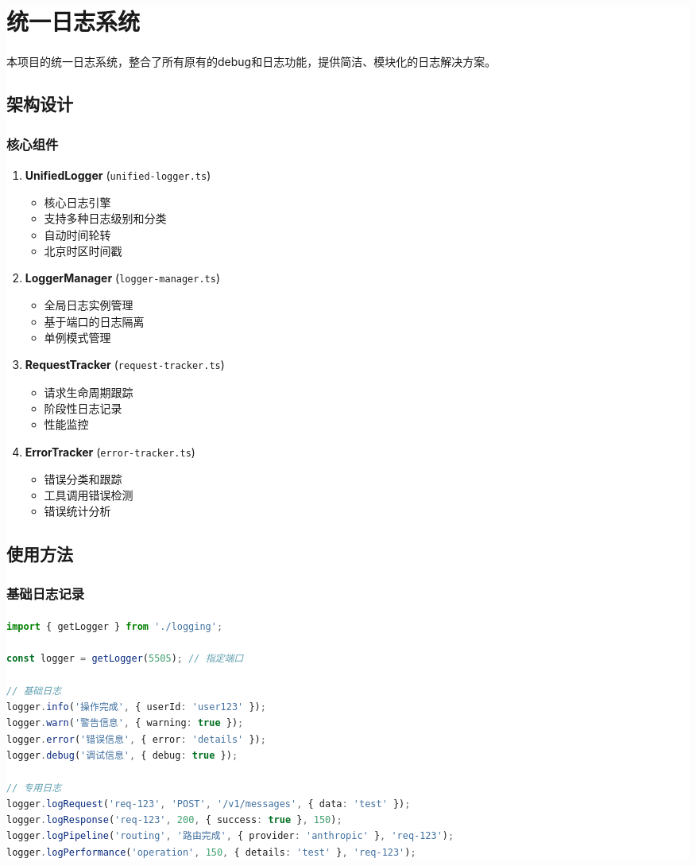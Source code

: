 # 统一日志系统

本项目的统一日志系统，整合了所有原有的debug和日志功能，提供简洁、模块化的日志解决方案。

## 架构设计

### 核心组件

1. **UnifiedLogger** (`unified-logger.ts`)
   - 核心日志引擎
   - 支持多种日志级别和分类
   - 自动时间轮转
   - 北京时区时间戳

2. **LoggerManager** (`logger-manager.ts`)
   - 全局日志实例管理
   - 基于端口的日志隔离
   - 单例模式管理

3. **RequestTracker** (`request-tracker.ts`)
   - 请求生命周期跟踪
   - 阶段性日志记录
   - 性能监控

4. **ErrorTracker** (`error-tracker.ts`)
   - 错误分类和跟踪
   - 工具调用错误检测
   - 错误统计分析

## 使用方法

### 基础日志记录

```typescript
import { getLogger } from './logging';

const logger = getLogger(5505); // 指定端口

// 基础日志
logger.info('操作完成', { userId: 'user123' });
logger.warn('警告信息', { warning: true });
logger.error('错误信息', { error: 'details' });
logger.debug('调试信息', { debug: true });

// 专用日志
logger.logRequest('req-123', 'POST', '/v1/messages', { data: 'test' });
logger.logResponse('req-123', 200, { success: true }, 150);
logger.logPipeline('routing', '路由完成', { provider: 'anthropic' }, 'req-123');
logger.logPerformance('operation', 150, { details: 'test' }, 'req-123');
```
